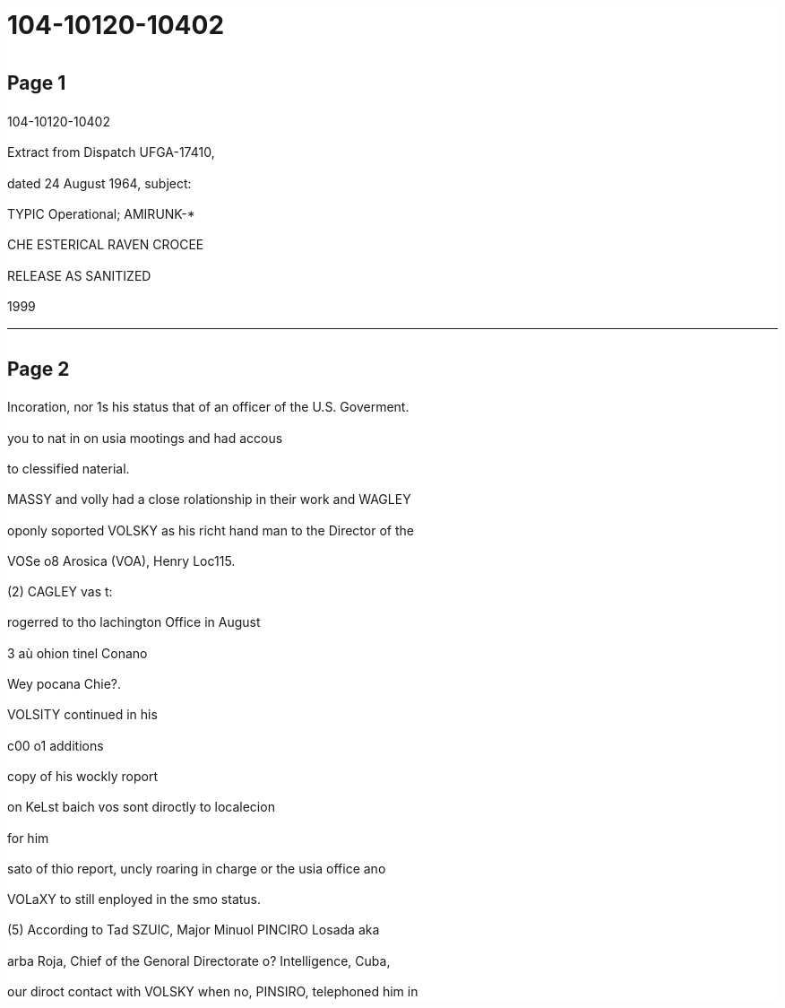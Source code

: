 # 104-10120-10402

## Page 1

104-10120-10402

Extract from Dispatch UFGA-17410,

dated 24 August 1964, subject:

TYPIC Operational; AMIRUNK-*

CHE ESTERICAL RAVEN CROCEE

RELEASE AS SANITIZED

1999

---

## Page 2

Incoration, nor 1s his status that of an officer of the U.S. Goverment.

you to nat in on usia mootings and had accous

to clessified naterial.

MASSY and volly had a close rolationship in their work and WAGLEY

oponly soported VOLSKY as his richt hand man to the Director of the

VOSe o8 Arosica (VOA), Henry Loc115.

(2) CAGLEY vas t:

rogerred to tho lachington Office in August

3 aù ohion tinel Conano

Wey pocana Chie?.

VOLSITY continued in his

c00 o1 additions

copy of his wockly roport

on KeLst baich vos sont diroctly to localecion

for him

sato of thio report, uncly roaring in charge or the usia office ano

VOLaXY to still enployed in the smo status.

(5) According to Tad SZUlC, Major Minuol PINCIRO Losada aka

arba Roja, Chief of the Genoral Directorate o? Intelligence, Cuba,

our diroct contact with VOLSKY when no, PINSIRO, telephoned him in
